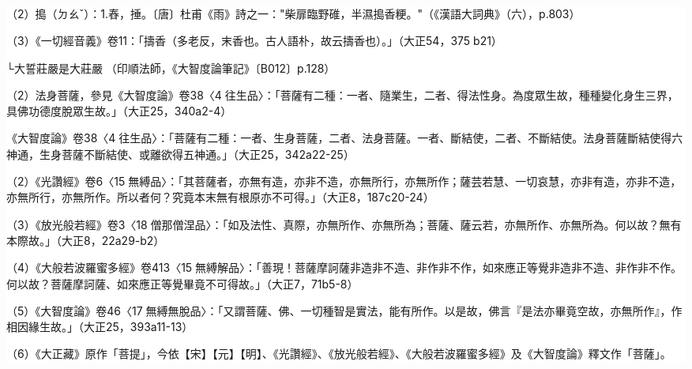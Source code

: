 [^22]: 纓＝瓔【宋】【元】【明】。（大正25，390d，n.11）

[^23]: （1）搗＝擣【聖】。（大正25，390d，n.12）

（2）搗（ㄉㄠˇ）：1.舂，捶。〔唐〕杜甫《雨》詩之一："柴扉臨野碓，半濕搗香粳。"（《漢語大詞典》（六），p.803）

（3）《一切經音義》卷11：「擣香（多老反，末香也。古人語朴，故云擣香也）。」（大正54，375
b21）

[^24]: ［唐］澄觀撰，《大方廣佛華嚴經疏》卷16〈12
賢首品〉：「澤香即塗香也。」（大正35，625c29）

[^25]: 〔法〕－【宋】【元】【明】【聖】。（大正25，390d，n.13）

[^26]: （於）＋六【宋】【元】【明】。（大正25，390d，n.14）

[^27]: 給＝所【石】。（大正25，390d，n.15）

[^28]: 〔化〕－【宋】【元】【明】【聖】。（大正25，390d，n.21）

[^29]: 〔師〕－【宋】【元】【明】。（大正25，390d，n.22）

[^30]: （工）＋幻【元】【明】【石】。（大正25，391d，n.2）

[^31]: 案：依前文例，此處應可增補「餘如上說」等字。

[^32]: 中＋（眾生）【石】。（大正25，391d，n.3）

[^33]: 參見《大般若波羅蜜多經》卷413〈15
無縛解品〉：「復次，善現！若菩薩摩訶薩被如上說諸功德鎧，以一切智智相應作意，大悲為首，用無所得而為方便，利益安樂一切有情，不雜聲聞、獨覺作意。是菩薩摩訶薩不作是念：『我當安立爾所有情於布施等波羅蜜多，爾所有情不當安立。』但作是念：『我當安立無量無數無邊有情於布施等波羅蜜多。』」（大正7，70a14-20）

[^34]: 洹＝含【元】【明】。（大正25，391d，n.4）

[^35]: 住＝行【元】【明】【石】。（大正25，391d，n.5）

[^36]: 大莊嚴二義 ┬六波羅密是大莊嚴（攝諸功德）

└大誓莊嚴是大莊嚴 （印順法師，《大智度論筆記》〔B012〕p.128）

[^37]: 參見《大智度論》卷11（大正25，140c15-145a1），《大智度論》卷22（大正25，226c1-227b22）。

[^38]: 參見《摩訶般若波羅蜜經》卷25〈81
具足品〉（大正8，406a3-19），《大智度論》卷39（大正25，345a2-22）。

[^39]: 參見《大智度論》卷38〈4
往生品〉：「有菩薩摩訶薩行般若波羅蜜，以方便力入初禪，此間命終生梵天處，作大梵天王。」（大正25，340b14-16）

[^40]: （1）〔法身〕－【聖】。（大正25，391d，n.7）

（2）法身菩薩，參見《大智度論》卷38〈4
往生品〉：「菩薩有二種：一者、隨業生，二者、得法性身。為度眾生故，種種變化身生三界，具佛功德度脫眾生故。」（大正25，340a2-4）

《大智度論》卷38〈4
往生品〉：「菩薩有二種：一者、生身菩薩，二者、法身菩薩。一者、斷結使，二者、不斷結使。法身菩薩斷結使得六神通，生身菩薩不斷結使、或離欲得五神通。」（大正25，342a22-25）

[^41]: （出）＋六【宋】【元】【明】。（大正25，391d，n.8）

[^42]: 關於波羅蜜之數目，參見印順法師，《初期大乘佛教之起源與開展》，pp.140-145、pp.1102-1103。

[^43]: 印順法師，《大智度論》（標點本），p.1750校勘：「自立」二字疑誤。

[^44]: 《正觀》（6），p.124：參見《大智度論》卷46（大正25，391b21-28）。

[^45]: 《大般若波羅蜜多經》卷413〈15
無縛解品〉：「爾時，善現白佛言：『世尊！如我解佛所說義者，諸菩薩摩訶薩不被功德鎧，當知是為被大乘鎧。何以故？以一切法自相空故。』」（大正7，70b19-21）

[^46]: 〔空〕－【宋】【元】【明】。（大正25，391d，n.11）

[^47]: 知＋（是）【宋】【元】【明】。（大正25，391d，n.12）

[^48]: 說＝言【宋】【元】【明】【聖】【石】。（大正25，391d，n.13）

[^49]: 參見《大般若波羅蜜多經》卷413〈15
無縛解品〉：「佛告善現：『如是！如是！如汝所說。善現當知！一切智智無造無作，一切有情亦無造無作，諸菩薩摩訶薩為此事故被大乘鎧。』」（大正7，70c9-13）

[^50]: 參見《大般若波羅蜜多經》卷413〈15
無縛解品〉：「佛告善現：『由諸作者不可得故，一切智智無造無作，一切有情亦無造無作。所以者何？善現！色非造非不造、非作非不作，受、想、行、識非造非不造、非作非不作。何以故？色乃至識畢竟不可得故。』」（大正7，70c15-19）

[^51]: 嚮＝響【宋】＊【元】＊【明】。（大正25，392d，n.2）

[^52]: （1）菩提＝菩薩【宋】【元】【明】。（大正25，392d，n.3）

（2）《光讚經》卷6〈15
無縛品〉：「其菩薩者，亦無有造，亦非不造，亦無所行，亦無所作；薩芸若慧、一切哀慧，亦非有造，亦非不造，亦無所行，亦無所作。所以者何？究竟本末無有根原亦不可得。」（大正8，187c20-24）

（3）《放光般若經》卷3〈18
僧那僧涅品〉：「如及法性、真際，亦無所作、亦無所為；菩薩、薩云若，亦無所作、亦無所為。何以故？無有本際故。」（大正8，22a29-b2）

（4）《大般若波羅蜜多經》卷413〈15
無縛解品〉：「善現！菩薩摩訶薩非造非不造、非作非不作，如來應正等覺非造非不造、非作非不作。何以故？菩薩摩訶薩、如來應正等覺畢竟不可得故。」（大正7，71b5-8）

（5）《大智度論》卷46〈17
無縛無脫品〉：「又謂菩薩、佛、一切種智是實法，能有所作。以是故，佛言『是法亦畢竟空故，亦無所作』，作相因緣生故。」（大正25，393a11-13）

（6）《大正藏》原作「菩提」，今依【宋】【元】【明】、《光讚經》、《放光般若經》、《大般若波羅蜜多經》及《大智度論》釋文作「菩薩」。

[^53]: 參見《大般若波羅蜜多經》卷413〈15
無縛解品〉：「復次，滿慈子！一切法無縛無解。何以故？以一切法無所有故、遠離故、寂靜故、無生故、無滅故、無染故、無淨故無縛無解。」（大正7，71c25-27）

[^54]: 參見《大般若波羅蜜多經》卷413〈15
無縛解品〉：「滿慈子！若菩薩摩訶薩修行無縛無解六波羅蜜多，能證無縛無解一切法性，無所有故、遠離故、寂靜故、無生故、無滅故、無染故、無淨故無縛無解。滿慈子當知！是菩薩摩訶薩名被無縛無解大乘鎧者。」（大正7，72b24-28）


[^1]: （1）三事：1、大莊嚴（〈15 大莊嚴品〉），2、發趣大乘（〈15
[^2]: ┌修行六度三輪體空............ ┐
[^3]: 參見《大般若波羅蜜多經》卷412〈14
[^4]: 是＋（名）【元】【明】。（大正25，389d，n.19）
[^5]: 參見《大般若波羅蜜多經》卷412〈14
[^6]: 〔若〕－【宋】【元】【明】【聖】。（大正25，389d，n.21）
[^7]: 法住＝法位【聖】【石】，法住＋（法位）【元】【明】。（大正25，389d，n.22）
[^8]: 〔如是〕－【宋】【元】【明】【聖】。（大正25，389d，n.23）
[^9]: 三事：指菩薩「大莊嚴、發趣大乘、乘於大乘」。參見《摩訶般若波羅蜜經》卷4〈15
[^10]: 參見《大智度論》卷45（大正25，385c5-389a26）。
[^11]: 因：5.依托，利用，憑藉。（《漢語大詞典》（三），p.603）
[^12]: ┌大莊嚴───直行六度不破吾我
[^13]: 雜＝離【宋】。（大正25，389d，n.27）
[^14]: （故）＋離【聖】。（大正25，389d，n.28）
[^15]: 〔相〕－【宋】【元】【明】。（大正25，390d，n.1）
[^16]: 參見《大智度論》卷42（大正25，365c5-20）。
[^17]: （1）《摩訶般若波羅蜜經》卷4〈15
[^18]: （誓）＋莊嚴【石】。（大正25，390d，n.8）
[^19]: 參見《大般若波羅蜜多經》卷413〈15
[^20]: 大莊嚴二義 ┬六波羅密是大莊嚴（攝諸功德）。
[^21]: 振＝震【元】【明】【聖】。（大正25，390d，n.9）
[^55]: 〔故〕－【宋】【元】【明】。（大正25，392d，n.5）
[^56]: 〔如〕－【宋】【元】【明】【聖】。（大正25，392d，n.6）
[^57]: 王＝主【宋】【元】【明】。（大正25，392d，n.7）
[^58]: 發大莊嚴 ┬知諸法空寂滅相
[^59]: 〔無〕－【石】。（大正25，393d，n.3）
[^60]: （乃）＋至【石】。（大正25，393d，n.4）
[^61]: 〔法〕－【宋】【元】【明】【聖】。（大正25，393d，n.5）
[^62]: 〔人〕－【聖】。（大正25，393d，n.6）
[^63]: 墮＝隨【■】＊。（大正25，393d，n.7）
[^64]: 無縛無脫：無所有故、離故、寂滅故、不生故。
[^65]: （（大智度論釋摩訶衍品第十八））十二字＝（（釋摩訶衍品第十八經作問乘品））十三字【明】，（（摩訶般若波羅蜜品第十七摩訶衍品））十五字【石】。（大正25，393d，n.9）
[^66]: （1）《大品經義疏》卷5：「明摩訶衍義以說般若，即是廣就大乘法說般若也。」（卍新續藏24，246a10-11）
[^67]: 「菩薩摩訶薩摩訶衍」，參見〈18 摩訶衍品〉、〈19
[^68]: 「菩薩摩訶薩發趣大乘」，參見〈20
[^69]: 「是乘發何處」、「是乘至何處」，參見〈21
[^70]: （是乘）＋當【元】【明】。（大正25，393d，n.10）
[^71]: 是乘「當住何處」，參見〈21 出到品〉（《大智度論》卷50）。
[^72]: 〔誰當乘是乘出者〕－【宋】【元】【明】。（大正25，393d，n.11）
[^73]: 「誰當乘是乘出者」，參見〈21 出到品〉（《大智度論》卷50）。
[^74]: 參見《大般若波羅蜜多經》卷413〈16
[^75]: 印順法師，《初期大乘佛教之起源與開展》，pp.682-683：
[^76]: 參見《大般若波羅蜜多經》卷413〈16
[^77]: 〔名〕－【宋】【元】【明】。（大正25，393d，n.12）
[^78]: 〔名〕－【宋】【元】【明】【聖】。（大正25，393d，n.13）
[^79]: 禪＋（而）【石】。（大正25，393d，n.14）
[^80]: 〔亦〕－【宋】【元】【明】【聖】。（大正25，393d，n.15）
[^81]: 〔復有〕－【宋】【元】【明】【聖】。（大正25，393d，n.16）
[^82]: 法＝空【宋】【元】【明】。（大正25，393d，n.17）
[^83]: 方＋（相）【石】。（大正25，393d，n.18）
[^84]: 義＋（空）【石】。（大正25，393d，n.19）
[^85]: 名＝為【宋】【元】【明】。（大正25，394d，n.1）
[^86]: 印順法師，《空之探究》，p.168：
[^87]: 〔所〕－【宋】【元】【明】。（大正25，394d，n.2）
[^88]: 名＝色【石】。（大正25，394d，n.3）
[^89]: 〔法〕－【宋】【元】【明】【聖】。（大正25，394d，n.4）
[^90]: 各＋（相）【石】。（大正25，394d，n.5）
[^91]: 〔諸法〕－【宋】【元】【明】。（大正25，394d，n.7）
[^92]: 求＋（覓）【元】【明】【石】。（大正25，394d，n.8）
[^93]: 〔法〕－【元】【明】，〔法法〕－【聖】。（大正25，394d，n.10）
[^94]: 法空＝法相空【明】。（大正25，394d，n.13）
[^95]: 《大般若波羅蜜多經．第二分》卷413〈16
[^96]: 般若大乘名異義一
[^97]: 《正觀》（6），p.124：參見《大智度論》卷62（大正25，498c16-499b14）。
[^98]: 集＝習【宋】【元】【明】。（大正25，394d，n.15）
[^99]: 大乘五人說。（印順法師，《大智度論筆記》〔E005〕p.294）
[^100]: 大乘經般若最大。（印順法師，《大智度論筆記》〔E005〕p.294）
[^101]: 助道法皆是般若：無般若合不能至佛。（印順法師，《大智度論筆記》〔E005〕p.294）
[^102]: 〔中〕－【宋】【元】【明】【聖】。（大正25，394d，n.19）
[^103]: 《正觀》（6），p.124：
[^104]: 各＋（各）【石】。（大正25，394d，n.20）
[^105]: 《正觀》（6），p.125：參見《摩訶般若波羅蜜經》卷1（大正8，217b8-218c21），《放光般若經》卷1（大正8，1b9-2b2），《光讚經》卷1（大正8，147b9-149a13）。
[^106]: 《正觀》（6），p.125：參見《摩訶般若波羅蜜經》卷1（大正8，218c17-221a20），《放光般若經》卷1（大正8，2b28-4b16），《光讚經》卷1（大正8，149a10-151c7）。
[^107]: 參見《摩訶般若波羅蜜經》卷2～卷4〈7 三假品〉～〈11
[^108]: 參見《摩訶般若波羅蜜經》卷4〈12
[^109]: 參見《摩訶般若波羅蜜經》卷4〈13 金剛品（摩訶薩品）〉～〈17
[^110]: 參見《摩訶般若波羅蜜經》卷5〈15 辯才品（大莊嚴品）〉～〈17
[^111]: （1）參見《摩訶般若波羅蜜經》卷4〈15
[^112]: 杖＝仗【宋】【元】【明】【聖】。（大正25，394d，n.22）
[^113]: 駛＝快【宋】【元】【明】【聖】【石】。（大正25，394d，n.23）
[^114]: 《正觀》（6），p.125：參見《大智度論》卷46（大正25，394b13-22）。
[^115]: 說＋（說）【石】。（大正25，394d，n.24）
[^116]: 《正觀》（6），p.126：參見《大智度論》卷46（大正25，394b12-26）。
[^117]: 方便即是智慧：智慧淳淨變名方便。（印順法師，《大智度論筆記》〔E005〕p.294）
[^118]: 參見《大智度論》卷27〈1
[^119]: 參見《現在賢劫千佛名經》（大正14，383b27-c4）。
[^120]: 愛＝受【元】【明】。（大正25，395d，n.3）
[^121]: ┌應薩婆若心......起施因緣
[^122]: 《正觀》（6），p.126：參見《大智度論》卷11（大正25，140a23-153a23）、卷22（大正25，226c1-227b22）、卷29（大正25，271a-b，272b29-c5）。
[^123]: 佛慧二種 ┬無上正智
[^124]: （1）《摩訶般若波羅蜜經》卷5：「云何名尸羅波羅蜜？須菩提，菩薩摩訶薩以應薩婆若心，自行十善道，亦教他行十善道，以無所得故，是名菩薩摩訶薩尸羅波羅蜜。」（大正8，250a13-16）
[^125]: 參見《大毘婆沙論》卷113（大正27，583b-584b），《俱舍論》卷16（大正29，84c-85a）
[^126]: （1）持戒──本在不惱眾生常施無畏 ┬根本──十善
[^127]: 白衣出家戒異 ┬出家──為今世取涅槃故──婬欲為初
[^128]: 釋厚觀，〈《大智度論》中的十善道〉，《深觀廣行的菩薩道》，p.43：「比丘戒、比丘尼戒等出家戒，是為了速得涅槃，不受後有，故以不婬戒為先；而五戒、八齋戒等在家戒則重在求今世、來世之福樂，以不殺戒為先。而八齋戒之戒體是一日一夜；五戒、比丘戒、比丘尼戒是盡形壽；但在家菩薩、出家菩薩不是為了求福樂，也不是為了速求涅槃，而是於無量世中以十善道為基礎，積集無量功德，廣度一切眾生。因此菩薩的十善道，不是盡形壽受持而已，而是一直到成佛為止，可以說菩薩的尸羅波羅蜜是盡未來際的戒法。」
[^129]: 〔道〕－【宋】【元】【明】【聖】。（大正25，395d，n.10）
[^130]: （1）二種戒 ┬舊戒
[^131]: （1）關於釋尊於十二年中未制戒之說，參見《四分僧戒本》：「善護於口言，自淨其志意，身莫作諸惡，此三業道淨，能得如是行，是大仙人道──此是釋迦牟尼如來無所著等正覺於十二年中為無事僧說是戒經；從是已後廣分別說。」（大正22，1030b4-9）
[^132]: （1）二種戒 ┬有佛無佛^※^，或有或無
[^133]: （1）二種戒 ┬懺則淨────律中微細戒。
[^134]: 議＝義【宋】【元】【明】。（大正25，395d，n.14）
[^135]: 《正觀》（6），p.126：參見《大智度論》卷11～卷18（大正25，139a24-197b9）。
[^136]: 印順法師，《大智度論》（標點本），p.1772注：「答曰」二字，應在「亦不生邪疑」之下。
[^137]: 〔生〕－【宋】【元】【明】【聖】。（大正25，396d，n.1）
[^138]: 《正觀》（6），p.126：參見《大智度論》卷11～卷18（大正25，139a24-197b9）。
[^139]: 十八空：是中道行。（印順法師，《大智度論筆記》〔E005〕p.294）
[^140]: （1）參見《摩訶般若波羅蜜經》卷1〈1 序品〉（大正8，219c8-12）。
[^141]: 行是空以破有──非常，亦不著空──非滅。（印順法師，《大智度論筆記》［B013］p.131）
[^142]: 以中道行是十八空 ┬行是空以破有─非常┬離是二邊
[^143]: 參見印順法師，《空之探究》，pp.169-170。
[^144]: 無為：是無法。（印順法師，《大智度論筆記》〔E005〕p.295）
[^145]: 《正觀》（6），p.127：參見《大智度論》卷31（大正25，288c21-289b25）。
[^146]: 二種自性 ┬如世間法地堅性等
[^147]: 智＝知【石】。（大正25，396d，n.5）
[^148]: 《正觀》（6），p.127：參見《大智度論》卷18（大正25，193c1-6）、卷31（大正25，286c29-287a2）、卷36（大正25，328a11-16，328c17-22）；另參見卷44（大正25，378a25-28）、卷53（大正25，437a4-14）、卷74（大正25，581b20-c7）、卷89（大正25，692b27-c7）、卷90（大正25，698b27-c6）。